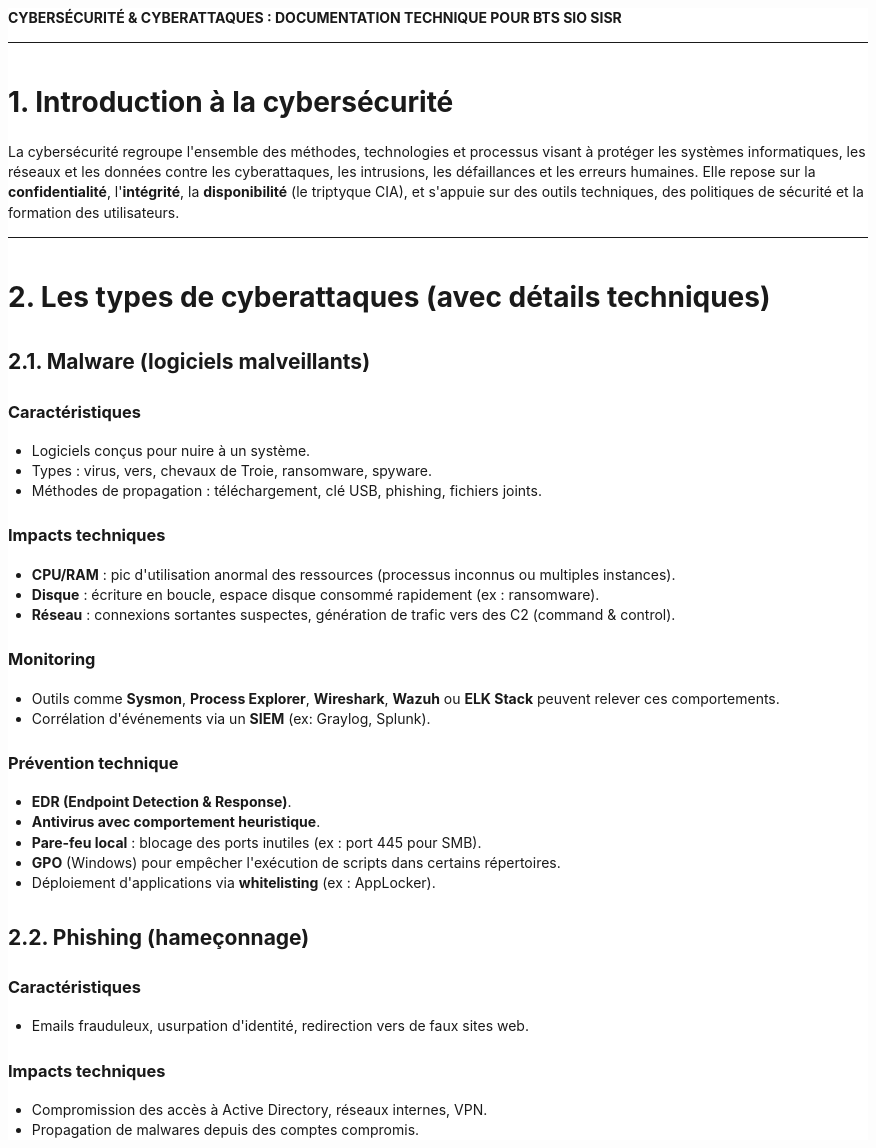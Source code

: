 **CYBERSÉCURITÉ & CYBERATTAQUES : DOCUMENTATION TECHNIQUE POUR BTS SIO SISR**

---

# 1. Introduction à la cybersécurité

La cybersécurité regroupe l'ensemble des méthodes, technologies et processus visant à protéger les systèmes informatiques, les réseaux et les données contre les cyberattaques, les intrusions, les défaillances et les erreurs humaines. Elle repose sur la **confidentialité**, l'**intégrité**, la **disponibilité** (le triptyque CIA), et s'appuie sur des outils techniques, des politiques de sécurité et la formation des utilisateurs.

---

# 2. Les types de cyberattaques (avec détails techniques)

## 2.1. Malware (logiciels malveillants)

### Caractéristiques
- Logiciels conçus pour nuire à un système.
- Types : virus, vers, chevaux de Troie, ransomware, spyware.
- Méthodes de propagation : téléchargement, clé USB, phishing, fichiers joints.

### Impacts techniques
- **CPU/RAM** : pic d'utilisation anormal des ressources (processus inconnus ou multiples instances).
- **Disque** : écriture en boucle, espace disque consommé rapidement (ex : ransomware).
- **Réseau** : connexions sortantes suspectes, génération de trafic vers des C2 (command & control).

### Monitoring
- Outils comme **Sysmon**, **Process Explorer**, **Wireshark**, **Wazuh** ou **ELK Stack** peuvent relever ces comportements.
- Corrélation d'événements via un **SIEM** (ex: Graylog, Splunk).

### Prévention technique
- **EDR (Endpoint Detection & Response)**.
- **Antivirus avec comportement heuristique**.
- **Pare-feu local** : blocage des ports inutiles (ex : port 445 pour SMB).
- **GPO** (Windows) pour empêcher l'exécution de scripts dans certains répertoires.
- Déploiement d'applications via **whitelisting** (ex : AppLocker).

## 2.2. Phishing (hameçonnage)

### Caractéristiques
- Emails frauduleux, usurpation d'identité, redirection vers de faux sites web.

### Impacts techniques
- Compromission des accès à Active Directory, réseaux internes, VPN.
- Propagation de malwares depuis des comptes compromis.
